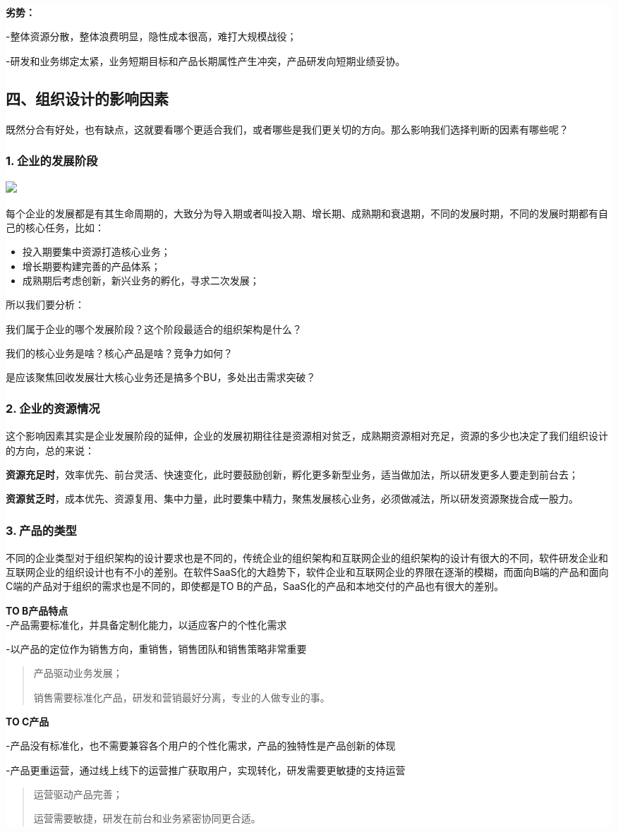 **劣势：**

\-整体资源分散，整体浪费明显，隐性成本很高，难打大规模战役；

\-研发和业务绑定太紧，业务短期目标和产品长期属性产生冲突，产品研发向短期业绩妥协。

## 四、组织设计的影响因素

既然分合有好处，也有缺点，这就要看哪个更适合我们，或者哪些是我们更关切的方向。那么影响我们选择判断的因素有哪些呢？

### 1\. 企业的发展阶段

![](https://image.woshipm.com/wp-files/2021/10/fw2T7luT4M7hJCVUDogF.jpeg)

每个企业的发展都是有其生命周期的，大致分为导入期或者叫投入期、增长期、成熟期和衰退期，不同的发展时期，不同的发展时期都有自己的核心任务，比如：

*   投入期要集中资源打造核心业务；
*   增长期要构建完善的产品体系；
*   成熟期后考虑创新，新兴业务的孵化，寻求二次发展；

所以我们要分析：

我们属于企业的哪个发展阶段？这个阶段最适合的组织架构是什么？

我们的核心业务是啥？核心产品是啥？竞争力如何？

是应该聚焦回收发展壮大核心业务还是搞多个BU，多处出击需求突破？

### 2\. 企业的资源情况

这个影响因素其实是企业发展阶段的延伸，企业的发展初期往往是资源相对贫乏，成熟期资源相对充足，资源的多少也决定了我们组织设计的方向，总的来说：

**资源充足时**，效率优先、前台灵活、快速变化，此时要鼓励创新，孵化更多新型业务，适当做加法，所以研发更多人要走到前台去；

**资源贫乏时**，成本优先、资源复用、集中力量，此时要集中精力，聚焦发展核心业务，必须做减法，所以研发资源聚拢合成一股力。

### 3\. 产品的类型

不同的企业类型对于组织架构的设计要求也是不同的，传统企业的组织架构和互联网企业的组织架构的设计有很大的不同，软件研发企业和互联网企业的组织设计也有不小的差别。在软件SaaS化的大趋势下，软件企业和互联网企业的界限在逐渐的模糊，而面向B端的产品和面向C端的产品对于组织的需求也是不同的，即使都是TO B的产品，SaaS化的产品和本地交付的产品也有很大的差别。

**TO B产品特点**  
\-产品需要标准化，并具备定制化能力，以适应客户的个性化需求

\-以产品的定位作为销售方向，重销售，销售团队和销售策略非常重要

> 产品驱动业务发展；
> 
> 销售需要标准化产品，研发和营销最好分离，专业的人做专业的事。

**TO C产品**

\-产品没有标准化，也不需要兼容各个用户的个性化需求，产品的独特性是产品创新的体现

\-产品更重运营，通过线上线下的运营推广获取用户，实现转化，研发需要更敏捷的支持运营

> 运营驱动产品完善；
> 
> 运营需要敏捷，研发在前台和业务紧密协同更合适。
